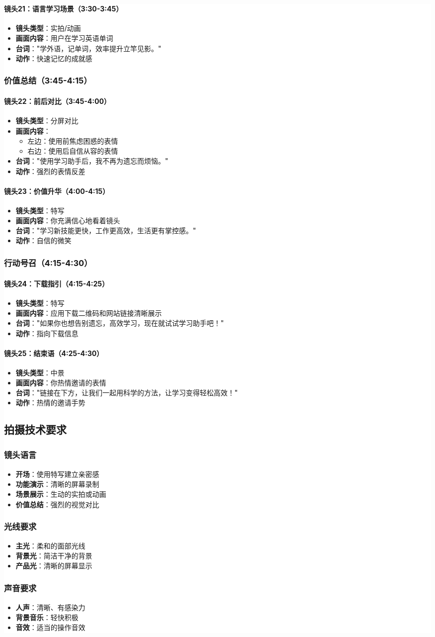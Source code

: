 #### 镜头21：语言学习场景（3:30-3:45）
- **镜头类型**：实拍/动画
- **画面内容**：用户在学习英语单词
- **台词**："学外语，记单词，效率提升立竿见影。"
- **动作**：快速记忆的成就感

### 价值总结（3:45-4:15）

#### 镜头22：前后对比（3:45-4:00）
- **镜头类型**：分屏对比
- **画面内容**：
  - 左边：使用前焦虑困惑的表情
  - 右边：使用后自信从容的表情
- **台词**："使用学习助手后，我不再为遗忘而烦恼。"
- **动作**：强烈的表情反差

#### 镜头23：价值升华（4:00-4:15）
- **镜头类型**：特写
- **画面内容**：你充满信心地看着镜头
- **台词**："学习新技能更快，工作更高效，生活更有掌控感。"
- **动作**：自信的微笑

### 行动号召（4:15-4:30）

#### 镜头24：下载指引（4:15-4:25）
- **镜头类型**：特写
- **画面内容**：应用下载二维码和网站链接清晰展示
- **台词**："如果你也想告别遗忘，高效学习，现在就试试学习助手吧！"
- **动作**：指向下载信息

#### 镜头25：结束语（4:25-4:30）
- **镜头类型**：中景
- **画面内容**：你热情邀请的表情
- **台词**："链接在下方，让我们一起用科学的方法，让学习变得轻松高效！"
- **动作**：热情的邀请手势

## 拍摄技术要求

### 镜头语言
- **开场**：使用特写建立亲密感
- **功能演示**：清晰的屏幕录制
- **场景展示**：生动的实拍或动画
- **价值总结**：强烈的视觉对比

### 光线要求
- **主光**：柔和的面部光线
- **背景光**：简洁干净的背景
- **产品光**：清晰的屏幕显示

### 声音要求
- **人声**：清晰、有感染力
- **背景音乐**：轻快积极
- **音效**：适当的操作音效
